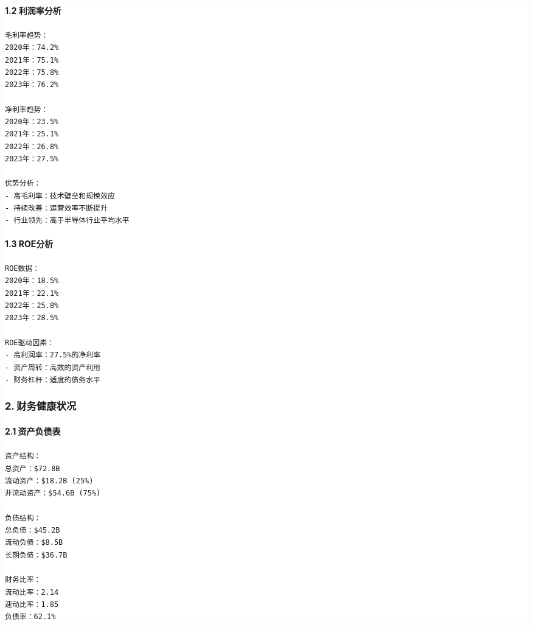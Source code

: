 #### 1.2 利润率分析
```
毛利率趋势：
2020年：74.2%
2021年：75.1%
2022年：75.8%
2023年：76.2%

净利率趋势：
2020年：23.5%
2021年：25.1%
2022年：26.8%
2023年：27.5%

优势分析：
- 高毛利率：技术壁垒和规模效应
- 持续改善：运营效率不断提升
- 行业领先：高于半导体行业平均水平
```

#### 1.3 ROE分析
```
ROE数据：
2020年：18.5%
2021年：22.1%
2022年：25.8%
2023年：28.5%

ROE驱动因素：
- 高利润率：27.5%的净利率
- 资产周转：高效的资产利用
- 财务杠杆：适度的债务水平
```

### 2. 财务健康状况

#### 2.1 资产负债表
```
资产结构：
总资产：$72.8B
流动资产：$18.2B (25%)
非流动资产：$54.6B (75%)

负债结构：
总负债：$45.2B
流动负债：$8.5B
长期负债：$36.7B

财务比率：
流动比率：2.14
速动比率：1.85
负债率：62.1%
```
